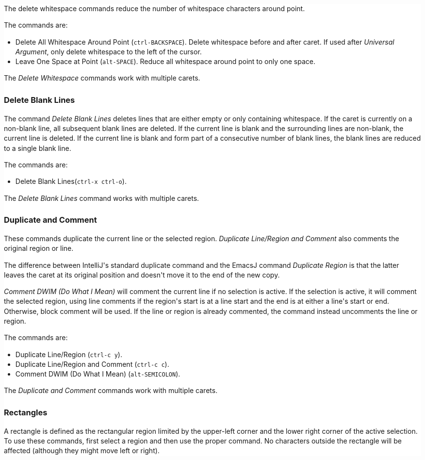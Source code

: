 The delete whitespace commands reduce the number of whitespace characters around point.

The commands are:

- Delete All Whitespace Around Point (`ctrl-BACKSPACE`). Delete whitespace before and after caret. If used after *Universal Argument*, only
  delete whitespace to the left of the cursor.
- Leave One Space at Point (`alt-SPACE`). Reduce all whitespace around point to only one space.

The *Delete Whitespace* commands work with multiple carets.

### Delete Blank Lines

The command *Delete Blank Lines* deletes lines that are either empty or only containing whitespace. If the caret is currently
on a non-blank line, all subsequent blank lines are deleted. If the current line is blank and the surrounding lines are non-blank, the
current line is deleted. If the current line is blank and form part of a consecutive number of blank lines, the blank lines are reduced to a
single blank line.

The commands are:

- Delete Blank Lines(`ctrl-x ctrl-o`).

The *Delete Blank Lines* command works with multiple carets.

### Duplicate and Comment

These commands duplicate the current line or the selected region. *Duplicate Line/Region and Comment* also comments the original region or
line.

The difference between IntelliJ's standard duplicate command and the EmacsJ command *Duplicate Region* is that the latter leaves the caret
at its original position and doesn't move it to the end of the new copy.

*Comment DWIM (Do What I Mean)* will comment the current line if no selection is active. If the selection is active, it will comment the
selected region, using line comments if the region's start is at a line start and the end is at either a line's start or end. Otherwise,
block comment will be used. If the line or region is already commented, the command instead uncomments the line or region.

The commands are:

- Duplicate Line/Region (`ctrl-c y`).
- Duplicate Line/Region and Comment (`ctrl-c c`).
- Comment DWIM (Do What I Mean) (`alt-SEMICOLON`).

The *Duplicate and Comment* commands work with multiple carets.

### Rectangles

A rectangle is defined as the rectangular region limited by the upper-left corner and the lower right corner of the active selection. To use
these commands, first select a region and then use the proper command. No characters outside the rectangle will be affected (although
they might move left or right).
